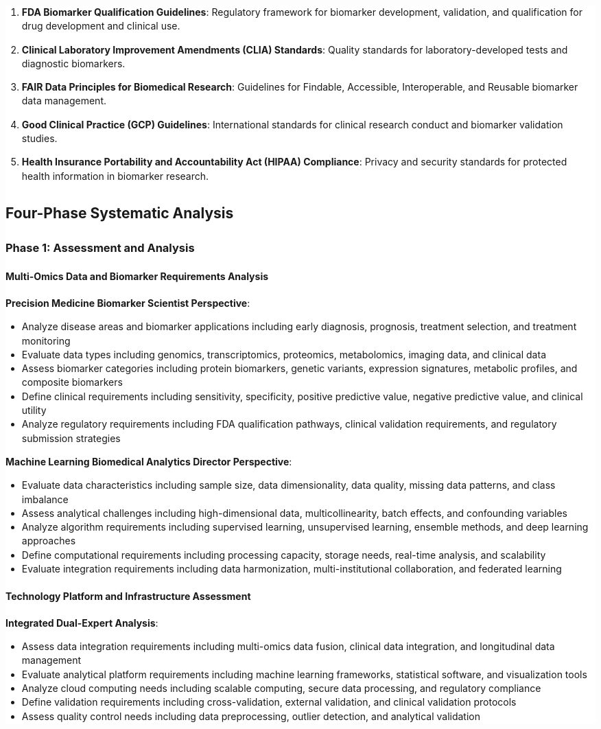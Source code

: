 1. **FDA Biomarker Qualification Guidelines**: Regulatory framework for biomarker development, validation, and qualification for drug development and clinical use.

2. **Clinical Laboratory Improvement Amendments (CLIA) Standards**: Quality standards for laboratory-developed tests and diagnostic biomarkers.

3. **FAIR Data Principles for Biomedical Research**: Guidelines for Findable, Accessible, Interoperable, and Reusable biomarker data management.

4. **Good Clinical Practice (GCP) Guidelines**: International standards for clinical research conduct and biomarker validation studies.

5. **Health Insurance Portability and Accountability Act (HIPAA) Compliance**: Privacy and security standards for protected health information in biomarker research.

## Four-Phase Systematic Analysis

### Phase 1: Assessment and Analysis

#### Multi-Omics Data and Biomarker Requirements Analysis
**Precision Medicine Biomarker Scientist Perspective**:
- Analyze disease areas and biomarker applications including early diagnosis, prognosis, treatment selection, and treatment monitoring
- Evaluate data types including genomics, transcriptomics, proteomics, metabolomics, imaging data, and clinical data
- Assess biomarker categories including protein biomarkers, genetic variants, expression signatures, metabolic profiles, and composite biomarkers
- Define clinical requirements including sensitivity, specificity, positive predictive value, negative predictive value, and clinical utility
- Analyze regulatory requirements including FDA qualification pathways, clinical validation requirements, and regulatory submission strategies

**Machine Learning Biomedical Analytics Director Perspective**:
- Evaluate data characteristics including sample size, data dimensionality, data quality, missing data patterns, and class imbalance
- Assess analytical challenges including high-dimensional data, multicollinearity, batch effects, and confounding variables
- Analyze algorithm requirements including supervised learning, unsupervised learning, ensemble methods, and deep learning approaches
- Define computational requirements including processing capacity, storage needs, real-time analysis, and scalability
- Evaluate integration requirements including data harmonization, multi-institutional collaboration, and federated learning

#### Technology Platform and Infrastructure Assessment
**Integrated Dual-Expert Analysis**:
- Assess data integration requirements including multi-omics data fusion, clinical data integration, and longitudinal data management
- Evaluate analytical platform requirements including machine learning frameworks, statistical software, and visualization tools
- Analyze cloud computing needs including scalable computing, secure data processing, and regulatory compliance
- Define validation requirements including cross-validation, external validation, and clinical validation protocols
- Assess quality control needs including data preprocessing, outlier detection, and analytical validation
